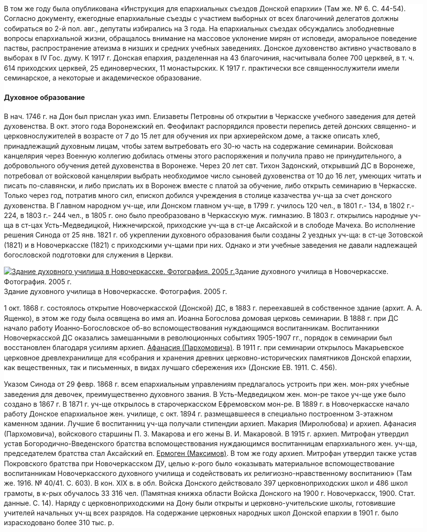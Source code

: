 В том же году была опубликована «Инструкция для епархиальных съездов Донской епархии» (Там же. № 6. С. 44-54). Согласно документу, ежегодные епархиальные съезды с участием выборных от всех благочиний делегатов должны собираться во 2-й пол. авг., депутаты избирались на 3 года. На епархиальных съездах обсуждались злободневные вопросы епархиальной жизни, обращалось внимание на массовое уклонение мирян от исповеди, аморальное поведение паствы, распространение атеизма в низших и средних учебных заведениях. Донское духовенство активно участвовало в выборах в IV Гос. думу. К 1917 г. Донская епархия, разделенная на 43 благочиния, насчитывала более 700 церквей, в т. ч. 614 приходских церквей, 25 единоверческих, 11 монастырских. К 1917 г. практически все священнослужители имели семинарское, а некоторые и академическое образование.

#### Духовное образование

В нач. 1746 г. на Дон был прислан указ имп. Елизаветы Петровны об открытии в Черкасске учебного заведения для детей духовенства. В окт. этого года Воронежский еп. Феофилакт распорядился провести перепись детей донских священно- и церковнослужителей в возрасте от 7 до 15 лет для обучения их при архиерейском доме, а также описать хлеб, принадлежащий духовным лицам, чтобы затем вытребовать его 30-ю часть на содержание семинарии. Войсковая канцелярия через Военную коллегию добилась отмены этого распоряжения и получила право не принудительного, а добровольного обучения детей духовенства в Воронеже. Через 20 лет свт. Тихон Задонский, открывший ДС в Воронеже, потребовал от войсковой канцелярии выбрать необходимое число сыновей духовенства от 10 до 16 лет, умеющих читать и писать по-славянски, и либо прислать их в Воронеж вместе с платой за обучение, либо открыть семинарию в Черкасске. Только через год, потратив много сил, епископ добился учреждения в столице казачества уч-ща за счет донского духовенства. В Главном народном уч-ще, или Донском главном уч-ще, в 1799 г. училось 120 чел., в 1801 г.- 134, в 1802 г.- 224, в 1803 г.- 244 чел., в 1805 г. оно было преобразовано в Черкасскую муж. гимназию. В 1803 г. открылись народные уч-ща в ст-цах Усть-Медведицкой, Нижнечирской, приходские уч-ща в ст-це Аксайской и в слободе Мачеха. Во исполнение решения Синода от 25 янв. 1821 г. об укреплении духовного образования были созданы 2 уездных уч-ща: в ст-це Зотовской (1821) и в Новочеркасске (1821) с приходскими уч-щами при них. Однако и эти учебные заведения не давали надлежащей богословской подготовки для служения в Церкви.

[![Здание духовного училища в Новочеркасске. Фотография. 2005 г.](https://pravenc.ru/data/252/483/1234/i200.jpg "Кликните для увеличения картинки")](https://pravenc.ru/data/252/483/1234/i400.jpg)Здание духовного училища в Новочеркасске. Фотография. 2005 г.  
Здание духовного училища в Новочеркасске. Фотография. 2005 г.

1 окт. 1868 г. состоялось открытие Новочеркасской (Донской) ДС, в 1883 г. переехавшей в собственное здание (архит. А. А. Ященко), в этом же году была освящена во имя ап. Иоанна Богослова домовая церковь семинарии. В 1888 г. при ДС начало работу Иоанно-Богословское об-во вспомоществования нуждающимся воспитанникам. Воспитанники Новочеркасской ДС оказались замешанными в революционных событиях 1905-1907 гг., порядок в семинарии был восстановлен благодаря усилиям архиеп. [Афанасия (Пархомовича)](<https://pravenc.ru/text/Афанасия (Пархомовича).html>). В 1911 г. при семинарии открылось Макарьевское церковное древлехранилище для «собрания и хранения древних церковно-исторических памятников Донской епархии, как вещественных, так и письменных, в видах лучшаго сбережения их» (Донские ЕВ. 1911. С. 456).

Указом Синода от 29 февр. 1868 г. всем епархиальным управлениям предлагалось устроить при жен. мон-рях учебные заведения для девочек, преимущественно духовного звания. В Усть-Медведицком жен. мон-ре такое уч-ще уже было создано в 1867 г. В 1871 г. уч-ще открылось в старочеркасском Ефремовском мон-ре. В 1889 г. в Новочеркасске начало работу Донское епархиальное жен. училище, с окт. 1894 г. размещавшееся в специально построенном 3-этажном каменном здании. Лучшие 6 воспитанниц уч-ща получали стипендии архиеп. Макария (Миролюбова) и архиеп. Афанасия (Пархомовича), войскового старшины П. З. Макарова и его жены В. И. Макаровой. В 1915 г. архиеп. Митрофан утвердил устав Богородично-Введенского братства вспомоществования нуждающимся воспитанницам епархиального жен. уч-ща, председателем братства стал Аксайский еп. [Ермоген (Максимов)](<https://pravenc.ru/text/Ермоген (Максимов).html>). В том же году архиеп. Митрофан утвердил также устав Покровского братства при Новочеркасском ДУ, целью к-рого было «оказывать материальное вспомоществование воспитанникам Новочеркасского духовного училища и содействовать их религиозно-нравственному воспитанию» (Там же. 1916. № 40/41. С. 603). В кон. XIX в. в обл. Войска Донского действовало 397 церковноприходских школ и 486 школ грамоты, в к-рых обучалось 33 316 чел. (Памятная книжка области Войска Донского на 1900 г. Новочеркасск, 1900. Стат. данные. С. 14). Наряду с церковноприходскими на Дону были открыты и церковно-учительские школы, готовившие учителей начальных уч-щ всех разрядов. На содержание церковных народных школ Донской епархии в 1901 г. было израсходовано более 310 тыс. р.
